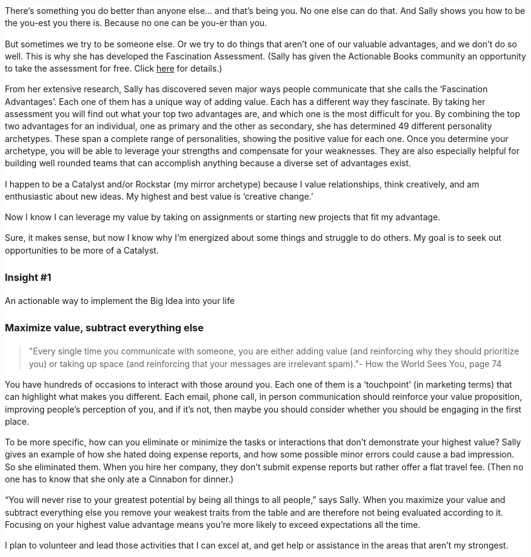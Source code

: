 There’s something you do better than anyone else… and that’s being you. No one else can do that. And Sally shows you how to be the you-est you there is. Because no one can be you-er than you.

But sometimes we try to be someone else. Or we try to do things that aren’t one of our valuable advantages, and we don’t do so well. This is why she has developed the Fascination Assessment. (Sally has given the Actionable Books community an opportunity to take the assessment for free. Click [here](https://www.actionablebooks.com/en-ca/podcast/009-finding-your-authentic-voice/) for details.)

From her extensive research, Sally has discovered seven major ways people communicate that she calls the ‘Fascination Advantages’. Each one of them has a unique way of adding value. Each has a different way they fascinate. By taking her assessment you will find out what your top two advantages are, and which one is the most difficult for you. By combining the top two advantages for an individual, one as primary and the other as secondary, she has determined 49 different personality archetypes. These span a complete range of personalities, showing the positive value for each one. Once you determine your archetype, you will be able to leverage your strengths and compensate for your weaknesses. They are also especially helpful for building well rounded teams that can accomplish anything because a diverse set of advantages exist.

I happen to be a Catalyst and/or Rockstar (my mirror archetype) because I value relationships, think creatively, and am enthusiastic about new ideas. My highest and best value is ‘creative change.’

Now I know I can leverage my value by taking on assignments or starting new projects that fit my advantage.

Sure, it makes sense, but now I know why I’m energized about some things and struggle to do others. My goal is to seek out opportunities to be more of a Catalyst.

### Insight #1

An actionable way to implement the Big Idea into your life

### Maximize value, subtract everything else

> "Every single time you communicate with someone, you are either adding value (and reinforcing why they should prioritize you) or taking up space (and reinforcing that your messages are irrelevant spam)."- How the World Sees You, page 74

You have hundreds of occasions to interact with those around you. Each one of them is a ‘touchpoint’ (in marketing terms) that can highlight what makes you different. Each email, phone call, in person communication should reinforce your value proposition, improving people’s perception of you, and if it’s not, then maybe you should consider whether you should be engaging in the first place.

To be more specific, how can you eliminate or minimize the tasks or interactions that don’t demonstrate your highest value? Sally gives an example of how she hated doing expense reports, and how some possible minor errors could cause a bad impression. So she eliminated them. When you hire her company, they don’t submit expense reports but rather offer a flat travel fee. (Then no one has to know that she only ate a Cinnabon for dinner.)

“You will never rise to your greatest potential by being all things to all people,” says Sally. When you maximize your value and subtract everything else you remove your weakest traits from the table and are therefore not being evaluated according to it. Focusing on your highest value advantage means you’re more likely to exceed expectations all the time.

I plan to volunteer and lead those activities that I can excel at, and get help or assistance in the areas that aren’t my strongest.
